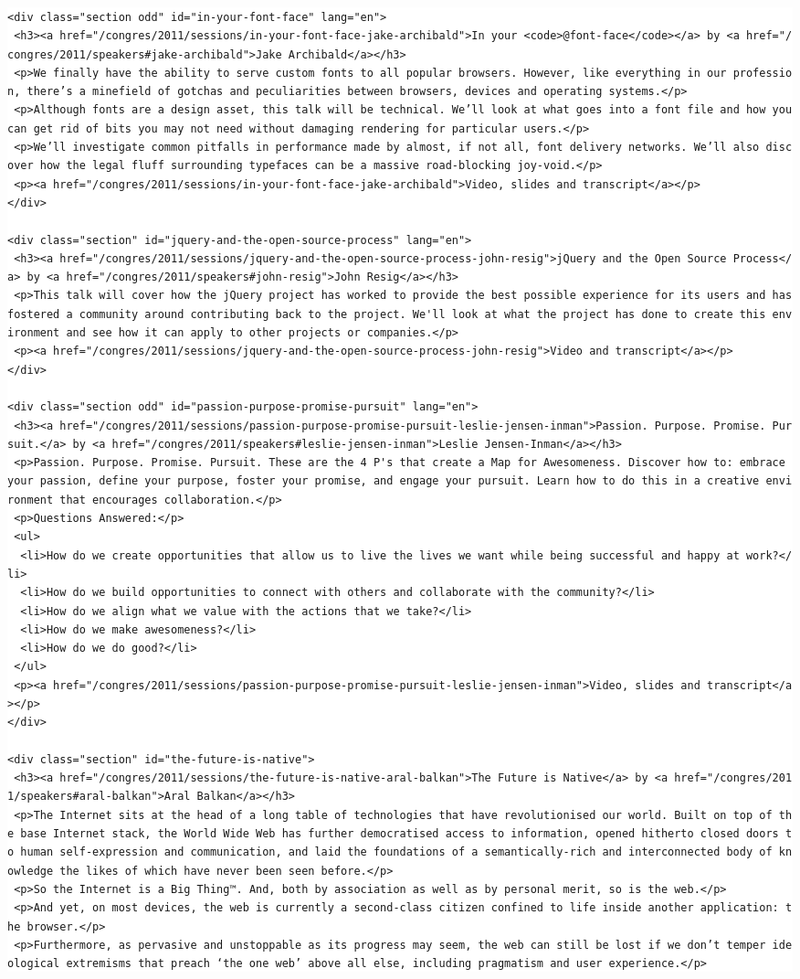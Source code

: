     <div class="section odd" id="in-your-font-face" lang="en">
     <h3><a href="/congres/2011/sessions/in-your-font-face-jake-archibald">In your <code>@font-face</code></a> by <a href="/congres/2011/speakers#jake-archibald">Jake Archibald</a></h3>
     <p>We finally have the ability to serve custom fonts to all popular browsers. However, like everything in our profession, there’s a minefield of gotchas and peculiarities between browsers, devices and operating systems.</p>
     <p>Although fonts are a design asset, this talk will be technical. We’ll look at what goes into a font file and how you can get rid of bits you may not need without damaging rendering for particular users.</p>
     <p>We’ll investigate common pitfalls in performance made by almost, if not all, font delivery networks. We’ll also discover how the legal fluff surrounding typefaces can be a massive road-blocking joy-void.</p>
     <p><a href="/congres/2011/sessions/in-your-font-face-jake-archibald">Video, slides and transcript</a></p>
    </div>

    <div class="section" id="jquery-and-the-open-source-process" lang="en">
     <h3><a href="/congres/2011/sessions/jquery-and-the-open-source-process-john-resig">jQuery and the Open Source Process</a> by <a href="/congres/2011/speakers#john-resig">John Resig</a></h3>
     <p>This talk will cover how the jQuery project has worked to provide the best possible experience for its users and has fostered a community around contributing back to the project. We'll look at what the project has done to create this environment and see how it can apply to other projects or companies.</p>
     <p><a href="/congres/2011/sessions/jquery-and-the-open-source-process-john-resig">Video and transcript</a></p>
    </div>

    <div class="section odd" id="passion-purpose-promise-pursuit" lang="en">
     <h3><a href="/congres/2011/sessions/passion-purpose-promise-pursuit-leslie-jensen-inman">Passion. Purpose. Promise. Pursuit.</a> by <a href="/congres/2011/speakers#leslie-jensen-inman">Leslie Jensen-Inman</a></h3>
     <p>Passion. Purpose. Promise. Pursuit. These are the 4 P's that create a Map for Awesomeness. Discover how to: embrace your passion, define your purpose, foster your promise, and engage your pursuit. Learn how to do this in a creative environment that encourages collaboration.</p>
     <p>Questions Answered:</p>
     <ul>
      <li>How do we create opportunities that allow us to live the lives we want while being successful and happy at work?</li>
      <li>How do we build opportunities to connect with others and collaborate with the community?</li>
      <li>How do we align what we value with the actions that we take?</li>
      <li>How do we make awesomeness?</li>
      <li>How do we do good?</li>
     </ul>
     <p><a href="/congres/2011/sessions/passion-purpose-promise-pursuit-leslie-jensen-inman">Video, slides and transcript</a></p>
    </div>

    <div class="section" id="the-future-is-native">
     <h3><a href="/congres/2011/sessions/the-future-is-native-aral-balkan">The Future is Native</a> by <a href="/congres/2011/speakers#aral-balkan">Aral Balkan</a></h3>
     <p>The Internet sits at the head of a long table of technologies that have revolutionised our world. Built on top of the base Internet stack, the World Wide Web has further democratised access to information, opened hitherto closed doors to human self-expression and communication, and laid the foundations of a semantically-rich and interconnected body of knowledge the likes of which have never been seen before.</p>
     <p>So the Internet is a Big Thing™. And, both by association as well as by personal merit, so is the web.</p>
     <p>And yet, on most devices, the web is currently a second-class citizen confined to life inside another application: the browser.</p>
     <p>Furthermore, as pervasive and unstoppable as its progress may seem, the web can still be lost if we don’t temper ideological extremisms that preach ‘the one web’ above all else, including pragmatism and user experience.</p>